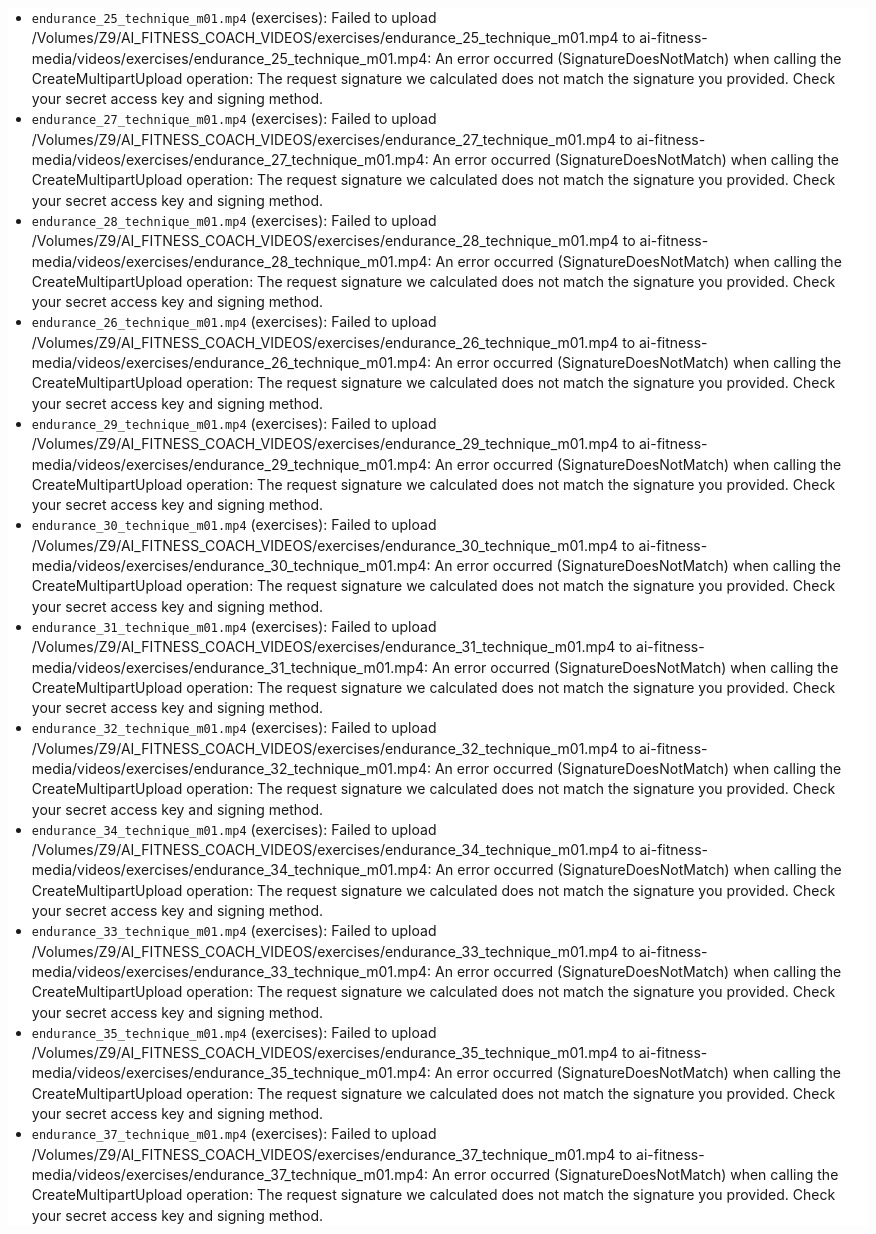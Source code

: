 - `endurance_25_technique_m01.mp4` (exercises): Failed to upload /Volumes/Z9/AI_FITNESS_COACH_VIDEOS/exercises/endurance_25_technique_m01.mp4 to ai-fitness-media/videos/exercises/endurance_25_technique_m01.mp4: An error occurred (SignatureDoesNotMatch) when calling the CreateMultipartUpload operation: The request signature we calculated does not match the signature you provided. Check your secret access key and signing method.
- `endurance_27_technique_m01.mp4` (exercises): Failed to upload /Volumes/Z9/AI_FITNESS_COACH_VIDEOS/exercises/endurance_27_technique_m01.mp4 to ai-fitness-media/videos/exercises/endurance_27_technique_m01.mp4: An error occurred (SignatureDoesNotMatch) when calling the CreateMultipartUpload operation: The request signature we calculated does not match the signature you provided. Check your secret access key and signing method.
- `endurance_28_technique_m01.mp4` (exercises): Failed to upload /Volumes/Z9/AI_FITNESS_COACH_VIDEOS/exercises/endurance_28_technique_m01.mp4 to ai-fitness-media/videos/exercises/endurance_28_technique_m01.mp4: An error occurred (SignatureDoesNotMatch) when calling the CreateMultipartUpload operation: The request signature we calculated does not match the signature you provided. Check your secret access key and signing method.
- `endurance_26_technique_m01.mp4` (exercises): Failed to upload /Volumes/Z9/AI_FITNESS_COACH_VIDEOS/exercises/endurance_26_technique_m01.mp4 to ai-fitness-media/videos/exercises/endurance_26_technique_m01.mp4: An error occurred (SignatureDoesNotMatch) when calling the CreateMultipartUpload operation: The request signature we calculated does not match the signature you provided. Check your secret access key and signing method.
- `endurance_29_technique_m01.mp4` (exercises): Failed to upload /Volumes/Z9/AI_FITNESS_COACH_VIDEOS/exercises/endurance_29_technique_m01.mp4 to ai-fitness-media/videos/exercises/endurance_29_technique_m01.mp4: An error occurred (SignatureDoesNotMatch) when calling the CreateMultipartUpload operation: The request signature we calculated does not match the signature you provided. Check your secret access key and signing method.
- `endurance_30_technique_m01.mp4` (exercises): Failed to upload /Volumes/Z9/AI_FITNESS_COACH_VIDEOS/exercises/endurance_30_technique_m01.mp4 to ai-fitness-media/videos/exercises/endurance_30_technique_m01.mp4: An error occurred (SignatureDoesNotMatch) when calling the CreateMultipartUpload operation: The request signature we calculated does not match the signature you provided. Check your secret access key and signing method.
- `endurance_31_technique_m01.mp4` (exercises): Failed to upload /Volumes/Z9/AI_FITNESS_COACH_VIDEOS/exercises/endurance_31_technique_m01.mp4 to ai-fitness-media/videos/exercises/endurance_31_technique_m01.mp4: An error occurred (SignatureDoesNotMatch) when calling the CreateMultipartUpload operation: The request signature we calculated does not match the signature you provided. Check your secret access key and signing method.
- `endurance_32_technique_m01.mp4` (exercises): Failed to upload /Volumes/Z9/AI_FITNESS_COACH_VIDEOS/exercises/endurance_32_technique_m01.mp4 to ai-fitness-media/videos/exercises/endurance_32_technique_m01.mp4: An error occurred (SignatureDoesNotMatch) when calling the CreateMultipartUpload operation: The request signature we calculated does not match the signature you provided. Check your secret access key and signing method.
- `endurance_34_technique_m01.mp4` (exercises): Failed to upload /Volumes/Z9/AI_FITNESS_COACH_VIDEOS/exercises/endurance_34_technique_m01.mp4 to ai-fitness-media/videos/exercises/endurance_34_technique_m01.mp4: An error occurred (SignatureDoesNotMatch) when calling the CreateMultipartUpload operation: The request signature we calculated does not match the signature you provided. Check your secret access key and signing method.
- `endurance_33_technique_m01.mp4` (exercises): Failed to upload /Volumes/Z9/AI_FITNESS_COACH_VIDEOS/exercises/endurance_33_technique_m01.mp4 to ai-fitness-media/videos/exercises/endurance_33_technique_m01.mp4: An error occurred (SignatureDoesNotMatch) when calling the CreateMultipartUpload operation: The request signature we calculated does not match the signature you provided. Check your secret access key and signing method.
- `endurance_35_technique_m01.mp4` (exercises): Failed to upload /Volumes/Z9/AI_FITNESS_COACH_VIDEOS/exercises/endurance_35_technique_m01.mp4 to ai-fitness-media/videos/exercises/endurance_35_technique_m01.mp4: An error occurred (SignatureDoesNotMatch) when calling the CreateMultipartUpload operation: The request signature we calculated does not match the signature you provided. Check your secret access key and signing method.
- `endurance_37_technique_m01.mp4` (exercises): Failed to upload /Volumes/Z9/AI_FITNESS_COACH_VIDEOS/exercises/endurance_37_technique_m01.mp4 to ai-fitness-media/videos/exercises/endurance_37_technique_m01.mp4: An error occurred (SignatureDoesNotMatch) when calling the CreateMultipartUpload operation: The request signature we calculated does not match the signature you provided. Check your secret access key and signing method.